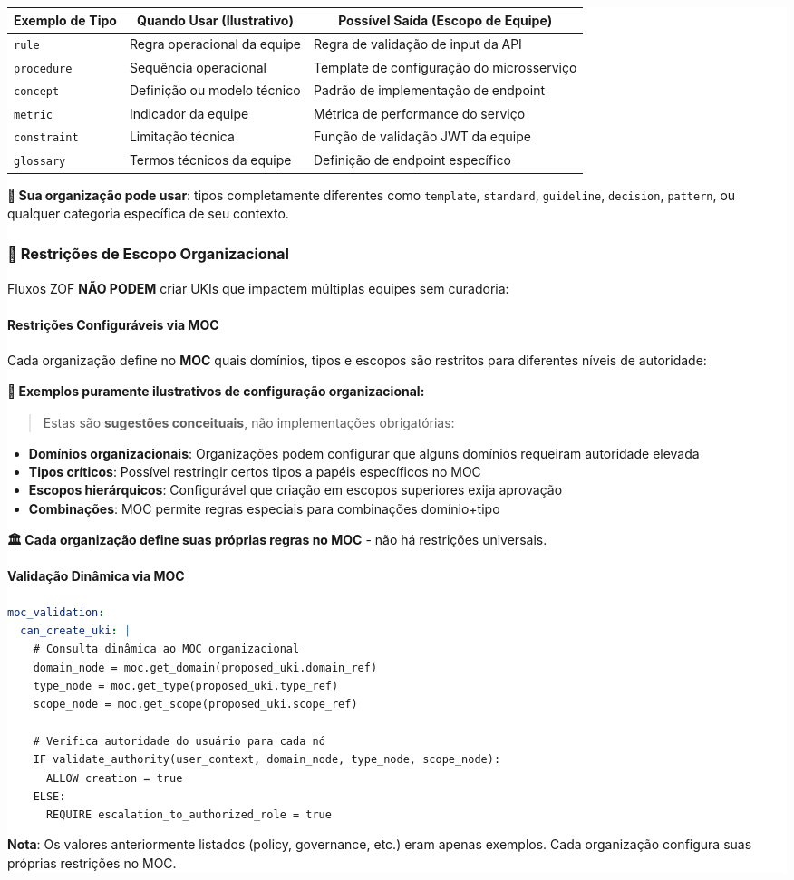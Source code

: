 | Exemplo de Tipo | Quando Usar (Ilustrativo) | Possível Saída (Escopo de Equipe) |
|----------|-------------|------------------|
| `rule` | Regra operacional da equipe | Regra de validação de input da API |
| `procedure` | Sequência operacional | Template de configuração do microsserviço |
| `concept` | Definição ou modelo técnico | Padrão de implementação de endpoint |
| `metric` | Indicador da equipe | Métrica de performance do serviço |
| `constraint` | Limitação técnica | Função de validação JWT da equipe |
| `glossary` | Termos técnicos da equipe | Definição de endpoint específico |

**🔄 Sua organização pode usar**: tipos completamente diferentes como `template`, `standard`, `guideline`, `decision`, `pattern`, ou qualquer categoria específica de seu contexto.

### 🚫 **Restrições de Escopo Organizacional**

Fluxos ZOF **NÃO PODEM** criar UKIs que impactem múltiplas equipes sem curadoria:

#### **Restrições Configuráveis via MOC**

Cada organização define no **MOC** quais domínios, tipos e escopos são restritos para diferentes níveis de autoridade:

**🚨 Exemplos puramente ilustrativos de configuração organizacional:**
> Estas são **sugestões conceituais**, não implementações obrigatórias:
- **Domínios organizacionais**: Organizações podem configurar que alguns domínios requeiram autoridade elevada
- **Tipos críticos**: Possível restringir certos tipos a papéis específicos no MOC
- **Escopos hierárquicos**: Configurável que criação em escopos superiores exija aprovação
- **Combinações**: MOC permite regras especiais para combinações domínio+tipo

**🏛️ Cada organização define suas próprias regras no MOC** - não há restrições universais.

#### **Validação Dinâmica via MOC**
```yaml
moc_validation:
  can_create_uki: |
    # Consulta dinâmica ao MOC organizacional
    domain_node = moc.get_domain(proposed_uki.domain_ref)
    type_node = moc.get_type(proposed_uki.type_ref)
    scope_node = moc.get_scope(proposed_uki.scope_ref)
    
    # Verifica autoridade do usuário para cada nó 
    IF validate_authority(user_context, domain_node, type_node, scope_node):
      ALLOW creation = true
    ELSE:
      REQUIRE escalation_to_authorized_role = true
```

**Nota**: Os valores anteriormente listados (policy, governance, etc.) eram apenas exemplos. Cada organização configura suas próprias restrições no MOC.
